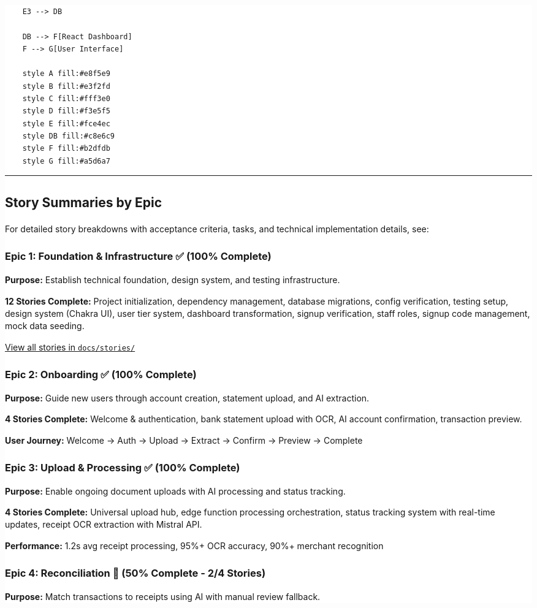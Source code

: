 ```mermaid
    E3 --> DB

    DB --> F[React Dashboard]
    F --> G[User Interface]

    style A fill:#e8f5e9
    style B fill:#e3f2fd
    style C fill:#fff3e0
    style D fill:#f3e5f5
    style E fill:#fce4ec
    style DB fill:#c8e6c9
    style F fill:#b2dfdb
    style G fill:#a5d6a7
```

---

## Story Summaries by Epic

For detailed story breakdowns with acceptance criteria, tasks, and technical implementation details, see:

### Epic 1: Foundation & Infrastructure ✅ (100% Complete)

**Purpose:** Establish technical foundation, design system, and testing infrastructure.

**12 Stories Complete:** Project initialization, dependency management, database migrations, config verification, testing setup, design system (Chakra UI), user tier system, dashboard transformation, signup verification, staff roles, signup code management, mock data seeding.

[View all stories in `docs/stories/`](./docs/stories/)

### Epic 2: Onboarding ✅ (100% Complete)

**Purpose:** Guide new users through account creation, statement upload, and AI extraction.

**4 Stories Complete:** Welcome & authentication, bank statement upload with OCR, AI account confirmation, transaction preview.

**User Journey:** Welcome → Auth → Upload → Extract → Confirm → Preview → Complete

### Epic 3: Upload & Processing ✅ (100% Complete)

**Purpose:** Enable ongoing document uploads with AI processing and status tracking.

**4 Stories Complete:** Universal upload hub, edge function processing orchestration, status tracking system with real-time updates, receipt OCR extraction with Mistral API.

**Performance:** 1.2s avg receipt processing, 95%+ OCR accuracy, 90%+ merchant recognition

### Epic 4: Reconciliation 🔄 (50% Complete - 2/4 Stories)

**Purpose:** Match transactions to receipts using AI with manual review fallback.
